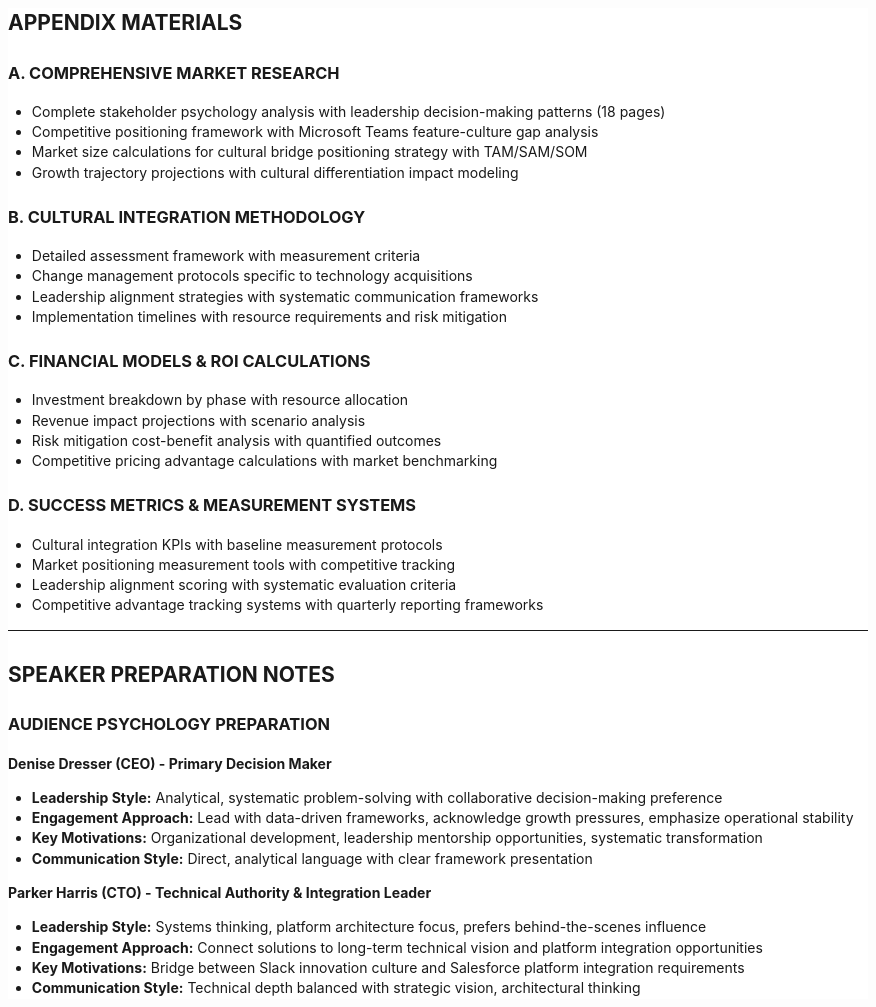 
## APPENDIX MATERIALS

### A. COMPREHENSIVE MARKET RESEARCH
- Complete stakeholder psychology analysis with leadership decision-making patterns (18 pages)
- Competitive positioning framework with Microsoft Teams feature-culture gap analysis
- Market size calculations for cultural bridge positioning strategy with TAM/SAM/SOM
- Growth trajectory projections with cultural differentiation impact modeling

### B. CULTURAL INTEGRATION METHODOLOGY
- Detailed assessment framework with measurement criteria
- Change management protocols specific to technology acquisitions
- Leadership alignment strategies with systematic communication frameworks
- Implementation timelines with resource requirements and risk mitigation

### C. FINANCIAL MODELS & ROI CALCULATIONS
- Investment breakdown by phase with resource allocation
- Revenue impact projections with scenario analysis
- Risk mitigation cost-benefit analysis with quantified outcomes
- Competitive pricing advantage calculations with market benchmarking

### D. SUCCESS METRICS & MEASUREMENT SYSTEMS
- Cultural integration KPIs with baseline measurement protocols
- Market positioning measurement tools with competitive tracking
- Leadership alignment scoring with systematic evaluation criteria
- Competitive advantage tracking systems with quarterly reporting frameworks

---

## SPEAKER PREPARATION NOTES

### AUDIENCE PSYCHOLOGY PREPARATION

**Denise Dresser (CEO) - Primary Decision Maker**
- **Leadership Style:** Analytical, systematic problem-solving with collaborative decision-making preference
- **Engagement Approach:** Lead with data-driven frameworks, acknowledge growth pressures, emphasize operational stability
- **Key Motivations:** Organizational development, leadership mentorship opportunities, systematic transformation
- **Communication Style:** Direct, analytical language with clear framework presentation

**Parker Harris (CTO) - Technical Authority & Integration Leader**
- **Leadership Style:** Systems thinking, platform architecture focus, prefers behind-the-scenes influence
- **Engagement Approach:** Connect solutions to long-term technical vision and platform integration opportunities
- **Key Motivations:** Bridge between Slack innovation culture and Salesforce platform integration requirements
- **Communication Style:** Technical depth balanced with strategic vision, architectural thinking
